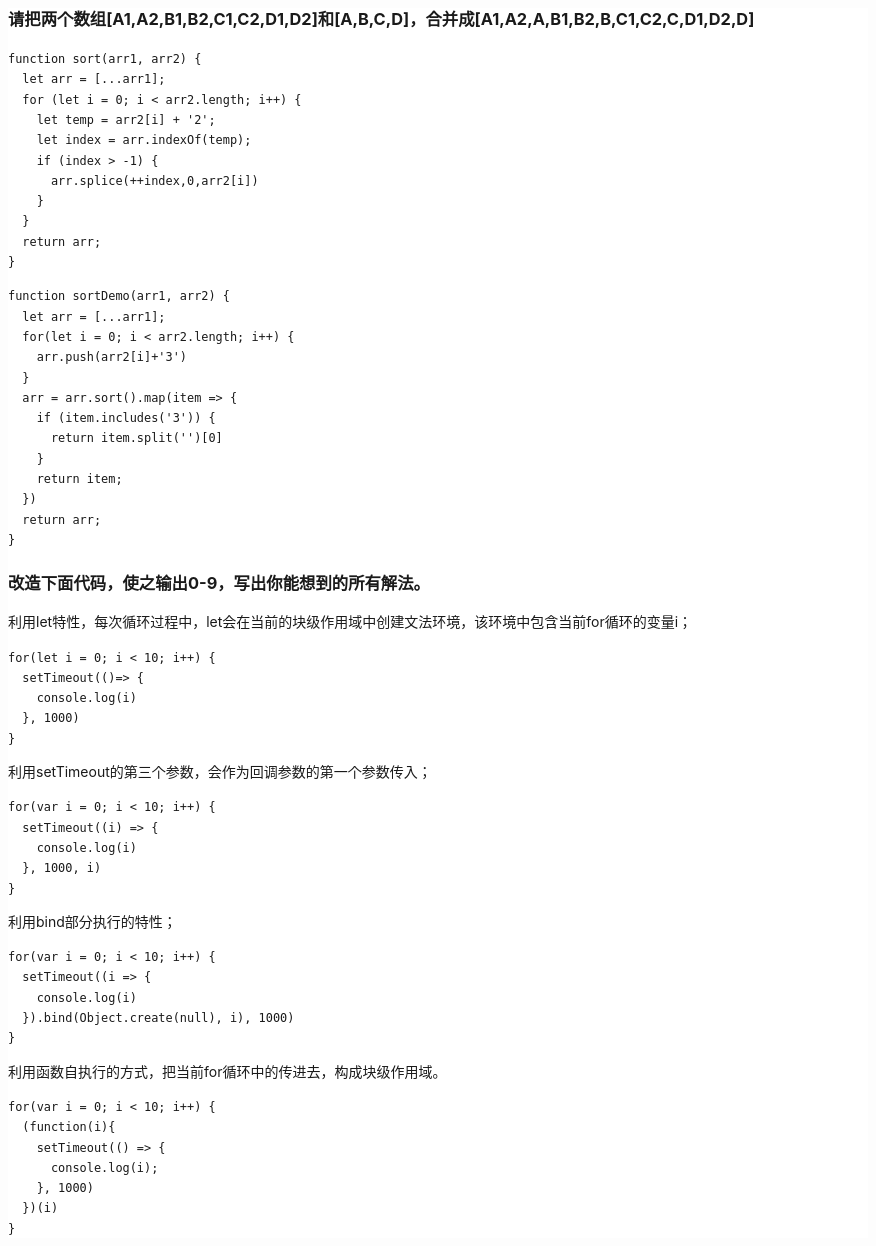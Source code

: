 ### 请把两个数组[A1,A2,B1,B2,C1,C2,D1,D2]和[A,B,C,D]，合并成[A1,A2,A,B1,B2,B,C1,C2,C,D1,D2,D]
```
function sort(arr1, arr2) {
  let arr = [...arr1];
  for (let i = 0; i < arr2.length; i++) {
    let temp = arr2[i] + '2';
    let index = arr.indexOf(temp);
    if (index > -1) {
      arr.splice(++index,0,arr2[i])
    }
  }
  return arr;
}
```
```
function sortDemo(arr1, arr2) {
  let arr = [...arr1];
  for(let i = 0; i < arr2.length; i++) {
    arr.push(arr2[i]+'3')
  }
  arr = arr.sort().map(item => {
    if (item.includes('3')) {
      return item.split('')[0]
    }
    return item;
  })
  return arr;
}
```

### 改造下面代码，使之输出0-9，写出你能想到的所有解法。
利用let特性，每次循环过程中，let会在当前的块级作用域中创建文法环境，该环境中包含当前for循环的变量i；
```
for(let i = 0; i < 10; i++) {
  setTimeout(()=> {
    console.log(i)
  }, 1000)
}
```
利用setTimeout的第三个参数，会作为回调参数的第一个参数传入；
```
for(var i = 0; i < 10; i++) {
  setTimeout((i) => {
    console.log(i)
  }, 1000, i)
}
```
利用bind部分执行的特性；
```
for(var i = 0; i < 10; i++) {
  setTimeout((i => {
    console.log(i)
  }).bind(Object.create(null), i), 1000)
}
```
利用函数自执行的方式，把当前for循环中的传进去，构成块级作用域。
```
for(var i = 0; i < 10; i++) {
  (function(i){
    setTimeout(() => {
      console.log(i);
    }, 1000)
  })(i)
}
```